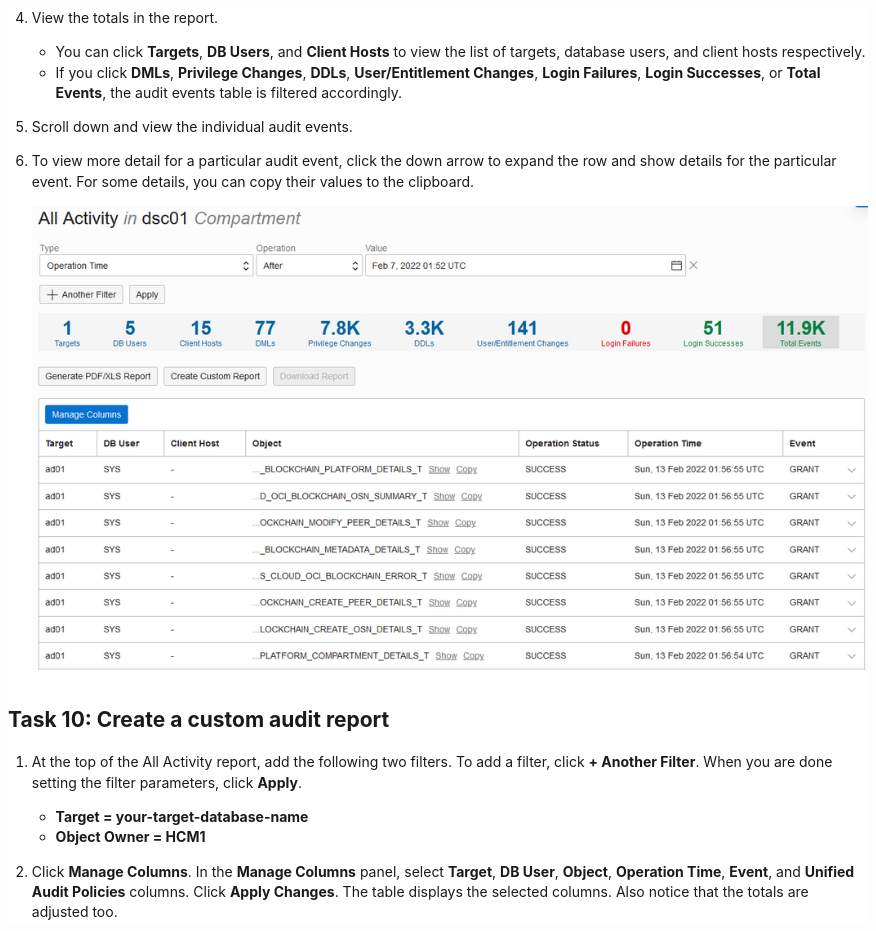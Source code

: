 4. View the totals in the report.

    - You can click **Targets**, **DB Users**, and **Client Hosts** to view the list of targets, database users, and client hosts respectively.
    - If you click **DMLs**, **Privilege Changes**, **DDLs**, **User/Entitlement Changes**, **Login Failures**, **Login Successes**, or **Total Events**, the audit events table is filtered accordingly.

5. Scroll down and view the individual audit events.

6. To view more detail for a particular audit event, click the down arrow to expand the row and show details for the particular event. For some details, you can copy their values to the clipboard.

    ![All Activity report](images/all-activity-report.png "All Activity report")


## Task 10: Create a custom audit report

1. At the top of the All Activity report, add the following two filters. To add a filter, click **+ Another Filter**. When you are done setting the filter parameters, click **Apply**.

    - **Target = your-target-database-name**
    - **Object Owner = HCM1**

2. Click **Manage Columns**. In the **Manage Columns** panel, select **Target**, **DB User**, **Object**, **Operation Time**, **Event**, and **Unified Audit Policies** columns. Click **Apply Changes**. The table displays the selected columns. Also notice that the totals are adjusted too.
